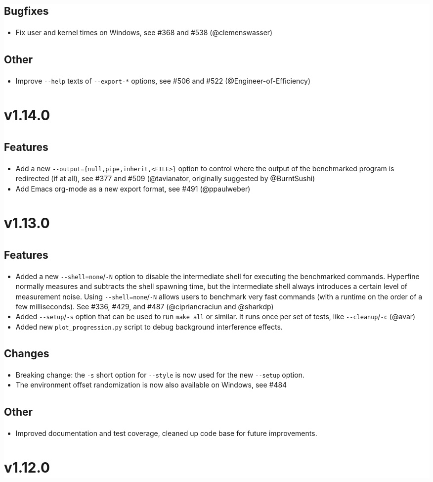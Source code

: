 ## Bugfixes

- Fix user and kernel times on Windows, see #368 and #538 (@clemenswasser)

## Other

- Improve `--help` texts of `--export-*` options, see #506 and #522 (@Engineer-of-Efficiency)


# v1.14.0

## Features

- Add a new `--output={null,pipe,inherit,<FILE>}` option to control
  where the output of the benchmarked program is redirected (if at all),
  see #377 and #509 (@tavianator, originally suggested by @BurntSushi)
- Add Emacs org-mode as a new export format, see #491 (@ppaulweber)


# v1.13.0

## Features

- Added a new `--shell=none`/`-N` option to disable the intermediate
  shell for executing the benchmarked commands. Hyperfine normally
  measures and subtracts the shell spawning time, but the intermediate
  shell always introduces a certain level of measurement noise. Using
  `--shell=none`/`-N` allows users to benchmark very fast commands
  (with a runtime on the order of a few milliseconds). See #336, #429,
  and #487 (@cipriancraciun and @sharkdp)
- Added `--setup`/`-s` option that can be used to run `make all` or
  similar. It runs once per set of tests, like `--cleanup`/`-c` (@avar)
- Added new `plot_progression.py` script to debug background interference
  effects.

## Changes

- Breaking change: the `-s` short option for `--style` is now used for
  the new `--setup` option.
- The environment offset randomization is now also available on Windows,
  see #484

## Other

- Improved documentation and test coverage, cleaned up code base for
  future improvements.


# v1.12.0
